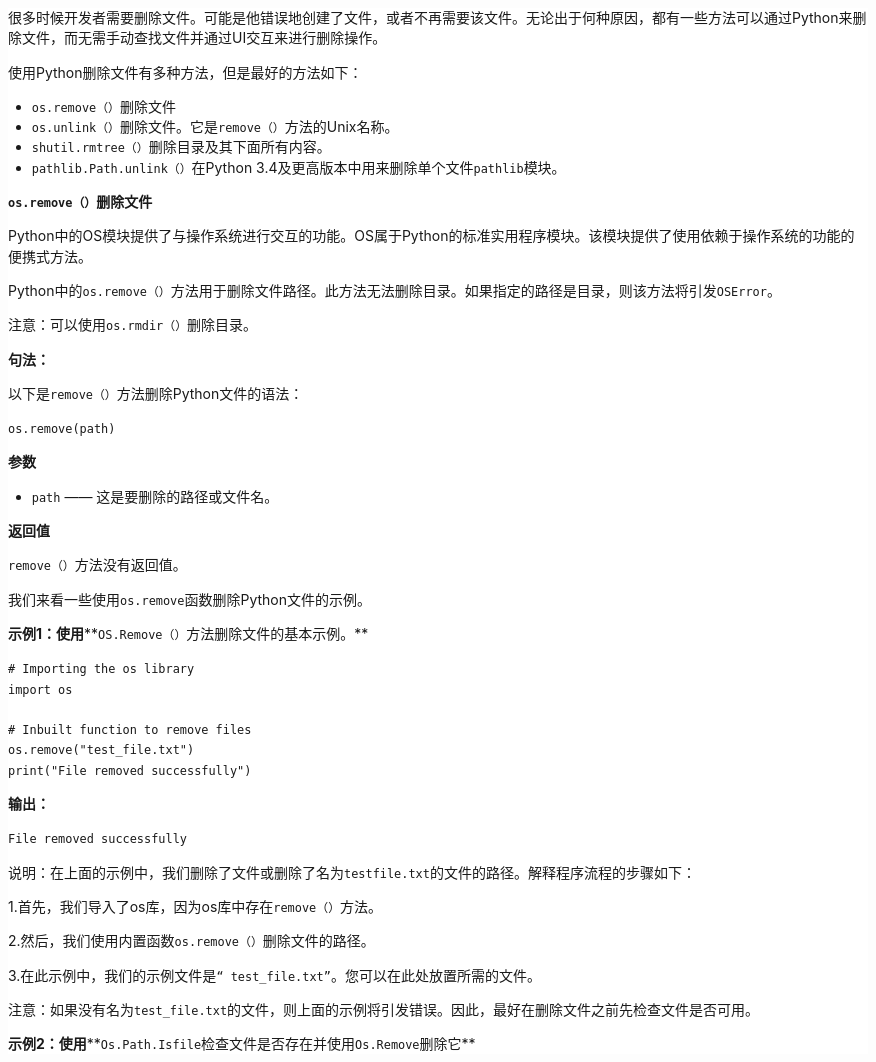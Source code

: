 很多时候开发者需要删除文件。可能是他错误地创建了文件，或者不再需要该文件。无论出于何种原因，都有一些方法可以通过Python来删除文件，而无需手动查找文件并通过UI交互来进行删除操作。

使用Python删除文件有多种方法，但是最好的方法如下：

- `os.remove（）`删除文件
- `os.unlink（）`删除文件。它是`remove（）`方法的Unix名称。
- `shutil.rmtree（）`删除目录及其下面所有内容。
- `pathlib.Path.unlink（）`在Python 3.4及更高版本中用来删除单个文件`pathlib`模块。

**`os.remove（）`删除文件**

Python中的OS模块提供了与操作系统进行交互的功能。OS属于Python的标准实用程序模块。该模块提供了使用依赖于操作系统的功能的便携式方法。

Python中的`os.remove（）`方法用于删除文件路径。此方法无法删除目录。如果指定的路径是目录，则该方法将引发`OSError`。

注意：可以使用`os.rmdir（）`删除目录。

**句法：**

以下是`remove（）`方法删除Python文件的语法：

```
os.remove(path)
```

**参数**

- `path` —— 这是要删除的路径或文件名。

**返回值**

`remove（）`方法没有返回值。

我们来看一些使用`os.remove`函数删除Python文件的示例。

**示例1：使用****`OS.Remove（）`方法删除文件的基本示例。**

```
# Importing the os library
import os

# Inbuilt function to remove files
os.remove("test_file.txt")
print("File removed successfully")
```

**输出：**

```
File removed successfully
```

说明：在上面的示例中，我们删除了文件或删除了名为`testfile.txt`的文件的路径。解释程序流程的步骤如下：

1.首先，我们导入了os库，因为os库中存在`remove（）`方法。

2.然后，我们使用内置函数`os.remove（）`删除文件的路径。

3.在此示例中，我们的示例文件是`“ test_file.txt”`。您可以在此处放置所需的文件。

注意：如果没有名为`test_file.txt`的文件，则上面的示例将引发错误。因此，最好在删除文件之前先检查文件是否可用。

**示例2：使用****`Os.Path.Isfile`检查文件是否存在并使用`Os.Remove`删除它**

